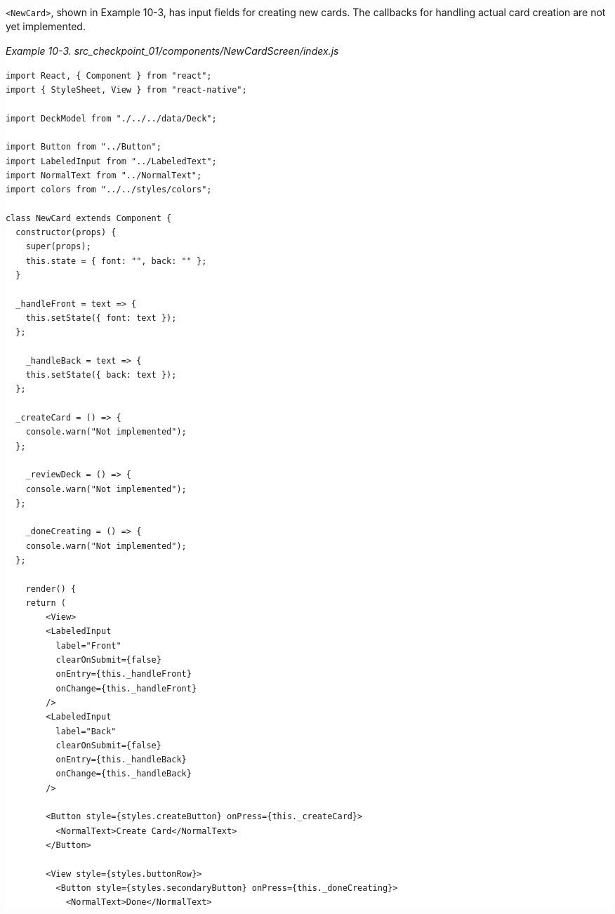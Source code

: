 `<NewCard>`, shown in Example 10-3, has input fields for creating new cards. The callbacks for handling actual card creation are not yet implemented.

*Example 10-3. src_checkpoint_01/components/NewCardScreen/index.js*

```react
import React, { Component } from "react";
import { StyleSheet, View } from "react-native";

import DeckModel from "./../../data/Deck";

import Button from "../Button";
import LabeledInput from "../LabeledText";
import NormalText from "../NormalText";
import colors from "../../styles/colors";

class NewCard extends Component {
  constructor(props) {
    super(props);
    this.state = { font: "", back: "" };
  }
  
  _handleFront = text => {
    this.setState({ font: text });
  };

	_handleBack = text => {
    this.setState({ back: text });
  };
  
  _createCard = () => {
    console.warn("Not implemented");
  };

	_reviewDeck = () => {
    console.warn("Not implemented");
  };

	_doneCreating = () => {
    console.warn("Not implemented");
  };

	render() {
    return (
    	<View>
        <LabeledInput 
          label="Front"
          clearOnSubmit={false}
          onEntry={this._handleFront}
          onChange={this._handleFront}
        />
        <LabeledInput 
          label="Back"
          clearOnSubmit={false}
          onEntry={this._handleBack}
          onChange={this._handleBack}
        />
        
        <Button style={styles.createButton} onPress={this._createCard}>
          <NormalText>Create Card</NormalText>
        </Button>
        
        <View style={styles.buttonRow}>
          <Button style={styles.secondaryButton} onPress={this._doneCreating}>
            <NormalText>Done</NormalText>
```